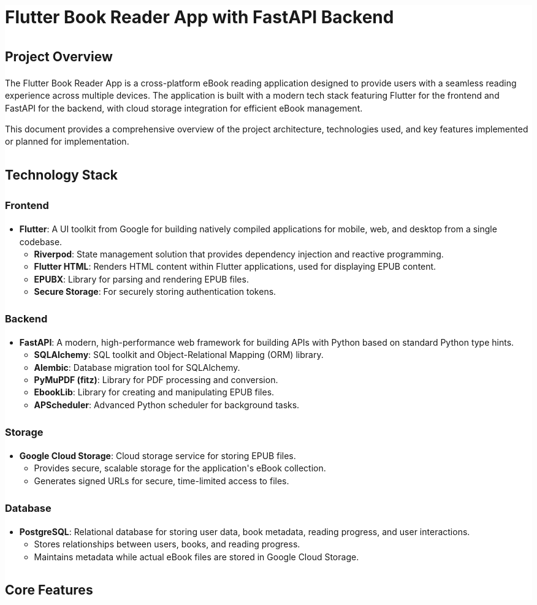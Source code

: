 # Flutter Book Reader App with FastAPI Backend

## Project Overview

The Flutter Book Reader App is a cross-platform eBook reading application designed to provide users with a seamless reading experience across multiple devices. The application is built with a modern tech stack featuring Flutter for the frontend and FastAPI for the backend, with cloud storage integration for efficient eBook management.

This document provides a comprehensive overview of the project architecture, technologies used, and key features implemented or planned for implementation.

## Technology Stack

### Frontend

- **Flutter**: A UI toolkit from Google for building natively compiled applications for mobile, web, and desktop from a single codebase.
  - **Riverpod**: State management solution that provides dependency injection and reactive programming.
  - **Flutter HTML**: Renders HTML content within Flutter applications, used for displaying EPUB content.
  - **EPUBX**: Library for parsing and rendering EPUB files.
  - **Secure Storage**: For securely storing authentication tokens.

### Backend

- **FastAPI**: A modern, high-performance web framework for building APIs with Python based on standard Python type hints.
  - **SQLAlchemy**: SQL toolkit and Object-Relational Mapping (ORM) library.
  - **Alembic**: Database migration tool for SQLAlchemy.
  - **PyMuPDF (fitz)**: Library for PDF processing and conversion.
  - **EbookLib**: Library for creating and manipulating EPUB files.
  - **APScheduler**: Advanced Python scheduler for background tasks.

### Storage

- **Google Cloud Storage**: Cloud storage service for storing EPUB files.
  - Provides secure, scalable storage for the application's eBook collection.
  - Generates signed URLs for secure, time-limited access to files.

### Database

- **PostgreSQL**: Relational database for storing user data, book metadata, reading progress, and user interactions.
  - Stores relationships between users, books, and reading progress.
  - Maintains metadata while actual eBook files are stored in Google Cloud Storage.

## Core Features
